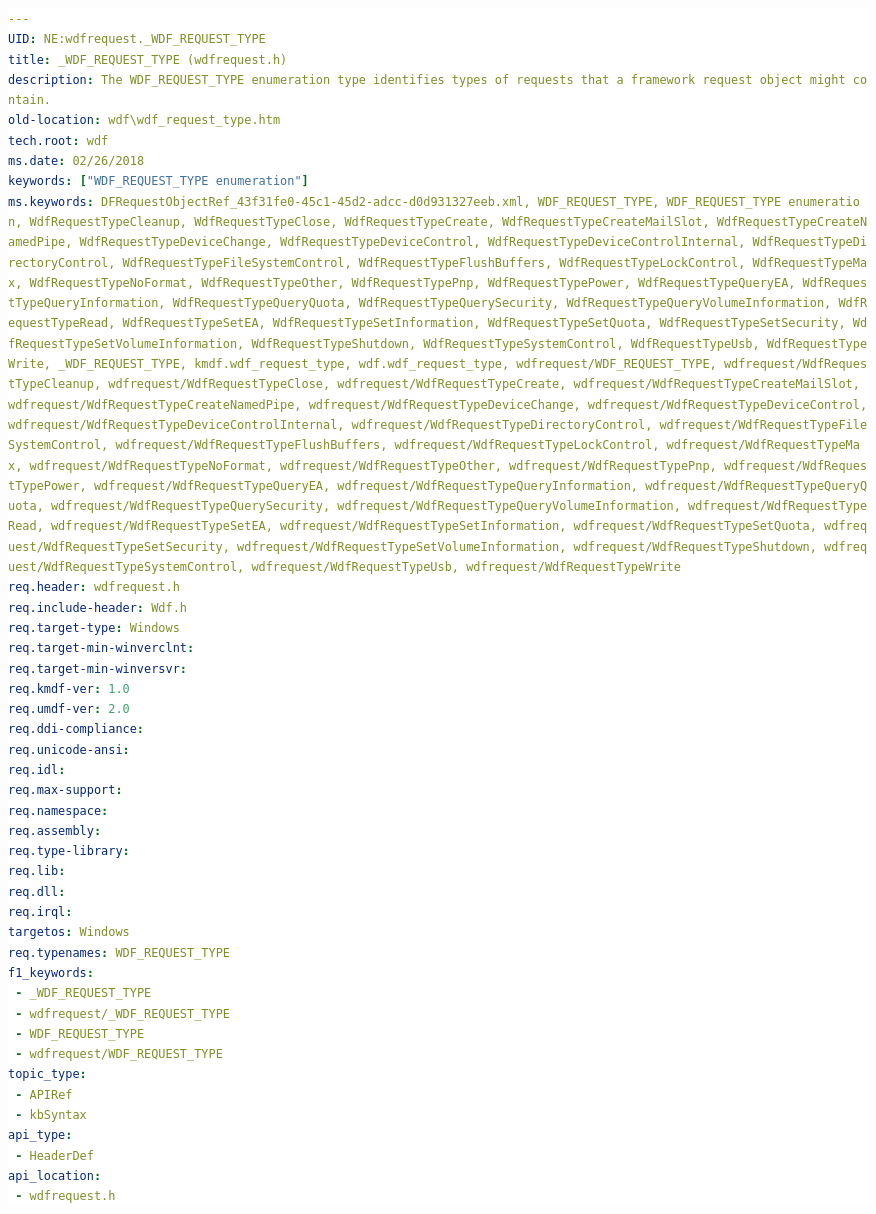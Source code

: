 ```yaml
---
UID: NE:wdfrequest._WDF_REQUEST_TYPE
title: _WDF_REQUEST_TYPE (wdfrequest.h)
description: The WDF_REQUEST_TYPE enumeration type identifies types of requests that a framework request object might contain.
old-location: wdf\wdf_request_type.htm
tech.root: wdf
ms.date: 02/26/2018
keywords: ["WDF_REQUEST_TYPE enumeration"]
ms.keywords: DFRequestObjectRef_43f31fe0-45c1-45d2-adcc-d0d931327eeb.xml, WDF_REQUEST_TYPE, WDF_REQUEST_TYPE enumeration, WdfRequestTypeCleanup, WdfRequestTypeClose, WdfRequestTypeCreate, WdfRequestTypeCreateMailSlot, WdfRequestTypeCreateNamedPipe, WdfRequestTypeDeviceChange, WdfRequestTypeDeviceControl, WdfRequestTypeDeviceControlInternal, WdfRequestTypeDirectoryControl, WdfRequestTypeFileSystemControl, WdfRequestTypeFlushBuffers, WdfRequestTypeLockControl, WdfRequestTypeMax, WdfRequestTypeNoFormat, WdfRequestTypeOther, WdfRequestTypePnp, WdfRequestTypePower, WdfRequestTypeQueryEA, WdfRequestTypeQueryInformation, WdfRequestTypeQueryQuota, WdfRequestTypeQuerySecurity, WdfRequestTypeQueryVolumeInformation, WdfRequestTypeRead, WdfRequestTypeSetEA, WdfRequestTypeSetInformation, WdfRequestTypeSetQuota, WdfRequestTypeSetSecurity, WdfRequestTypeSetVolumeInformation, WdfRequestTypeShutdown, WdfRequestTypeSystemControl, WdfRequestTypeUsb, WdfRequestTypeWrite, _WDF_REQUEST_TYPE, kmdf.wdf_request_type, wdf.wdf_request_type, wdfrequest/WDF_REQUEST_TYPE, wdfrequest/WdfRequestTypeCleanup, wdfrequest/WdfRequestTypeClose, wdfrequest/WdfRequestTypeCreate, wdfrequest/WdfRequestTypeCreateMailSlot, wdfrequest/WdfRequestTypeCreateNamedPipe, wdfrequest/WdfRequestTypeDeviceChange, wdfrequest/WdfRequestTypeDeviceControl, wdfrequest/WdfRequestTypeDeviceControlInternal, wdfrequest/WdfRequestTypeDirectoryControl, wdfrequest/WdfRequestTypeFileSystemControl, wdfrequest/WdfRequestTypeFlushBuffers, wdfrequest/WdfRequestTypeLockControl, wdfrequest/WdfRequestTypeMax, wdfrequest/WdfRequestTypeNoFormat, wdfrequest/WdfRequestTypeOther, wdfrequest/WdfRequestTypePnp, wdfrequest/WdfRequestTypePower, wdfrequest/WdfRequestTypeQueryEA, wdfrequest/WdfRequestTypeQueryInformation, wdfrequest/WdfRequestTypeQueryQuota, wdfrequest/WdfRequestTypeQuerySecurity, wdfrequest/WdfRequestTypeQueryVolumeInformation, wdfrequest/WdfRequestTypeRead, wdfrequest/WdfRequestTypeSetEA, wdfrequest/WdfRequestTypeSetInformation, wdfrequest/WdfRequestTypeSetQuota, wdfrequest/WdfRequestTypeSetSecurity, wdfrequest/WdfRequestTypeSetVolumeInformation, wdfrequest/WdfRequestTypeShutdown, wdfrequest/WdfRequestTypeSystemControl, wdfrequest/WdfRequestTypeUsb, wdfrequest/WdfRequestTypeWrite
req.header: wdfrequest.h
req.include-header: Wdf.h
req.target-type: Windows
req.target-min-winverclnt: 
req.target-min-winversvr: 
req.kmdf-ver: 1.0
req.umdf-ver: 2.0
req.ddi-compliance: 
req.unicode-ansi: 
req.idl: 
req.max-support: 
req.namespace: 
req.assembly: 
req.type-library: 
req.lib: 
req.dll: 
req.irql: 
targetos: Windows
req.typenames: WDF_REQUEST_TYPE
f1_keywords:
 - _WDF_REQUEST_TYPE
 - wdfrequest/_WDF_REQUEST_TYPE
 - WDF_REQUEST_TYPE
 - wdfrequest/WDF_REQUEST_TYPE
topic_type:
 - APIRef
 - kbSyntax
api_type:
 - HeaderDef
api_location:
 - wdfrequest.h
```
